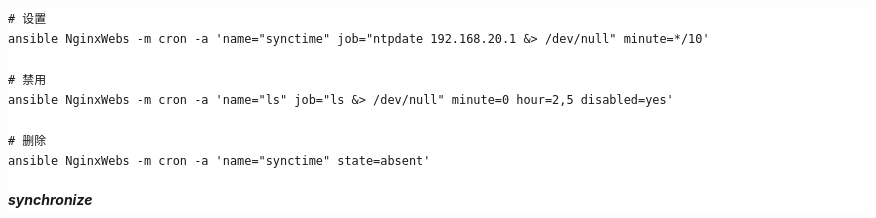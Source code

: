 
```shell
# 设置
ansible NginxWebs -m cron -a 'name="synctime" job="ntpdate 192.168.20.1 &> /dev/null" minute=*/10'

# 禁用
ansible NginxWebs -m cron -a 'name="ls" job="ls &> /dev/null" minute=0 hour=2,5 disabled=yes'

# 删除
ansible NginxWebs -m cron -a 'name="synctime" state=absent'
```

##### synchronize